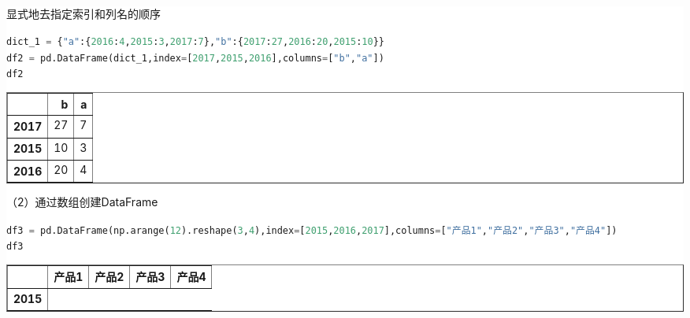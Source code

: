 


显式地去指定索引和列名的顺序


```python
dict_1 = {"a":{2016:4,2015:3,2017:7},"b":{2017:27,2016:20,2015:10}}
df2 = pd.DataFrame(dict_1,index=[2017,2015,2016],columns=["b","a"])
df2
```




<div>
<table border="1" class="dataframe">
  <thead>
    <tr style="text-align: right;">
      <th></th>
      <th>b</th>
      <th>a</th>
    </tr>
  </thead>
  <tbody>
    <tr>
      <th>2017</th>
      <td>27</td>
      <td>7</td>
    </tr>
    <tr>
      <th>2015</th>
      <td>10</td>
      <td>3</td>
    </tr>
    <tr>
      <th>2016</th>
      <td>20</td>
      <td>4</td>
    </tr>
  </tbody>
</table>
</div>



（2）通过数组创建DataFrame


```python
df3 = pd.DataFrame(np.arange(12).reshape(3,4),index=[2015,2016,2017],columns=["产品1","产品2","产品3","产品4"])
df3
```




<div>
<table border="1" class="dataframe">
  <thead>
    <tr style="text-align: right;">
      <th></th>
      <th>产品1</th>
      <th>产品2</th>
      <th>产品3</th>
      <th>产品4</th>
    </tr>
  </thead>
  <tbody>
    <tr>
      <th>2015</th>